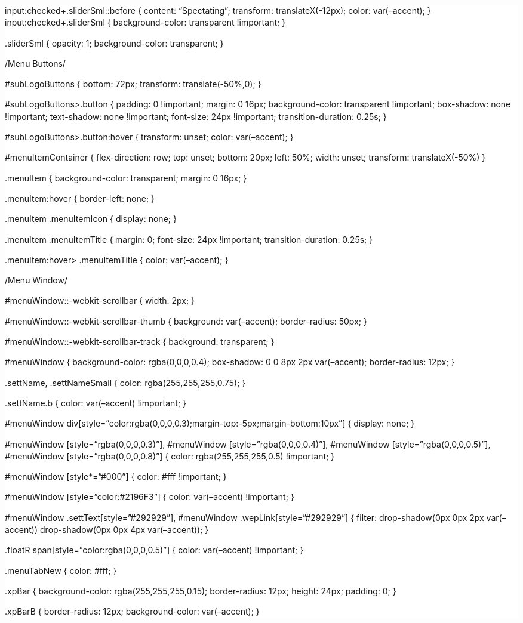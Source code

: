 input:checked+.sliderSml::before { content: “Spectating”; transform: translateX(-12px); color: var(–accent); } input:checked+.sliderSml { background-color: transparent !important; }

.sliderSml { opacity: 1; background-color: transparent; }

/Menu Buttons/

#subLogoButtons { bottom: 72px; transform: translate(-50%,0); }

#subLogoButtons>.button { padding: 0 !important; margin: 0 16px; background-color: transparent !important; box-shadow: none !important; text-shadow: none !important; font-size: 24px !important; transition-duration: 0.25s; }

#subLogoButtons>.button:hover { transform: unset; color: var(–accent); }

#menuItemContainer { flex-direction: row; top: unset; bottom: 20px; left: 50%; width: unset; transform: translateX(-50%) }

.menuItem { background-color: transparent; margin: 0 16px; }

.menuItem:hover { border-left: none; }

.menuItem .menuItemIcon { display: none; }

.menuItem .menuItemTitle { margin: 0; font-size: 24px !important; transition-duration: 0.25s; }

.menuItem:hover> .menuItemTitle { color: var(–accent); }

/Menu Window/

#menuWindow::-webkit-scrollbar { width: 2px; }

#menuWindow::-webkit-scrollbar-thumb { background: var(–accent); border-radius: 50px; }

#menuWindow::-webkit-scrollbar-track { background: transparent; }

#menuWindow { background-color: rgba(0,0,0,0.4); box-shadow: 0 0 8px 2px var(–accent); border-radius: 12px; }

.settName, .settNameSmall { color: rgba(255,255,255,0.75); }

.settName.b { color: var(–accent) !important; }

#menuWindow div[style=”color:rgba(0,0,0,0.3);margin-top:-5px;margin-bottom:10px”] { display: none; }

#menuWindow [style=”rgba(0,0,0,0.3)”], #menuWindow [style=”rgba(0,0,0,0.4)”], #menuWindow [style=”rgba(0,0,0,0.5)”], #menuWindow [style=”rgba(0,0,0,0.8)”] { color: rgba(255,255,255,0.5) !important; }

#menuWindow [style*=”#000”] { color: #fff !important; }

#menuWindow [style=”color:#2196F3”] { color: var(–accent) !important; }

#menuWindow .settText[style=”#292929”], #menuWindow .wepLink[style=”#292929”] { filter: drop-shadow(0px 0px 2px var(–accent)) drop-shadow(0px 0px 4px var(–accent)); }

.floatR span[style=”color:rgba(0,0,0,0.5)”] { color: var(–accent) !important; }

.menuTabNew { color: #fff; }

.xpBar { background-color: rgba(255,255,255,0.15); border-radius: 12px; height: 24px; padding: 0; }

.xpBarB { border-radius: 12px; background-color: var(–accent); }
